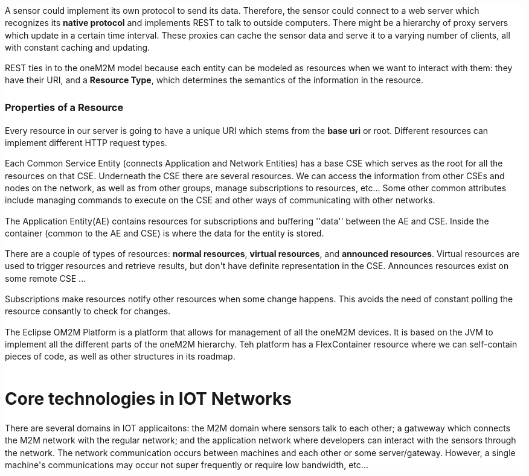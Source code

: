 A sensor could implement its own protocol to send its data. 
Therefore, the sensor could connect to a web server which recognizes its **native protocol** and implements REST to talk to
outside computers.
There might be a hierarchy of proxy servers which update in a certain time interval.
These proxies can cache the sensor data and serve it to a varying number of clients, all with constant caching and updating.

REST ties in to the oneM2M model because each entity can be modeled as resources when we want to interact with them: they have their
URI, and a **Resource Type**, which determines the semantics of the information in the resource.

### Properties of a Resource
Every resource in our server is going to have a unique URI which stems from the **base uri** or root.
Different resources can implement different HTTP request types.

Each Common Service Entity (connects Application and Network Entities) has a base CSE which serves as the root for all the resources
on that CSE.
Underneath the CSE there are several resources.
We can access the information from other CSEs and nodes on the network, as well as from other groups, manage subscriptions to resources, etc...
Some other common attributes include managing commands to execute on the CSE and other ways of communicating with other networks.

The Application Entity(AE) contains resources for subscriptions and buffering ''data'' between the AE and CSE.
Inside the container (common to the AE and CSE) is where the data for the entity is stored.

There are a couple of types of resources: **normal resources**, **virtual resources**, and **announced resources**.
Virtual resources are used to trigger resources and retrieve results, but don't have definite representation in the CSE.
Announces resources exist on some remote CSE
...

Subscriptions make resources notify other resources when some change happens. 
This avoids the need of constant polling the resource consantly to check for changes.

The Eclipse OM2M Platform is a platform that allows for management of all the oneM2M devices.
It is based on the JVM to implement all the different parts of the oneM2M hierarchy.
Teh platform has a FlexContainer resource where we can self-contain pieces of code, 
as well as other structures in its roadmap.

# Core technologies in IOT Networks
There are several domains in IOT applicaitons: the M2M domain where sensors talk to each other; a gatweway which connects the M2M network with the 
regular network; and the application network where developers can interact with the sensors through the network.
The network communication occurs between machines and each other or some server/gateway. 
However, a single machine's communications may occur not super frequently or require low bandwidth, etc...
